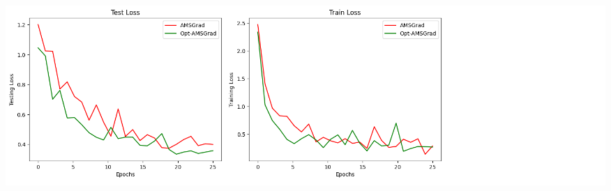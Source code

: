 <img src="../assets/opt-amsgrad/media/image6.png" style="width:3.28125in;height:2.62986in" /><img src="../assets/opt-amsgrad/media/image7.png" style="width:3.28137in;height:2.62992in" />